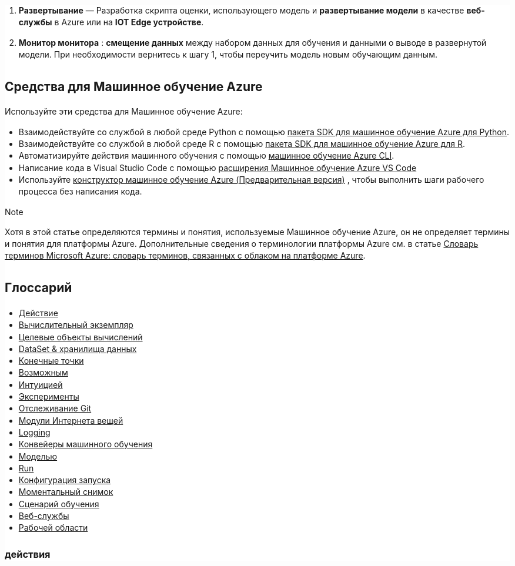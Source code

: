 1. **Развертывание** — Разработка скрипта оценки, использующего модель и **развертывание модели** в качестве **веб-службы** в Azure или на **IOT Edge устройстве**.

1. **Монитор монитора** : **смещение данных** между набором данных для обучения и данными о выводе в развернутой модели. При необходимости вернитесь к шагу 1, чтобы переучить модель новым обучающим данным.

## <a name="tools-for-azure-machine-learning"></a>Средства для Машинное обучение Azure

Используйте эти средства для Машинное обучение Azure:

+  Взаимодействуйте со службой в любой среде Python с помощью [пакета SDK для машинное обучение Azure для Python](https://docs.microsoft.com/python/api/overview/azure/ml/intro?view=azure-ml-py).
+ Взаимодействуйте со службой в любой среде R с помощью [пакета SDK для машинное обучение Azure для R](https://azure.github.io/azureml-sdk-for-r/reference/index.html).
+ Автоматизируйте действия машинного обучения с помощью [машинное обучение Azure CLI](https://docs.microsoft.com/azure/machine-learning/service/reference-azure-machine-learning-cli).
+ Написание кода в Visual Studio Code с помощью [расширения Машинное обучение Azure VS Code](how-to-vscode-tools.md)
+ Используйте [конструктор машинное обучение Azure (Предварительная версия)](concept-designer.md) , чтобы выполнить шаги рабочего процесса без написания кода.


> [!NOTE]
> Хотя в этой статье определяются термины и понятия, используемые Машинное обучение Azure, он не определяет термины и понятия для платформы Azure. Дополнительные сведения о терминологии платформы Azure см. в статье [Словарь терминов Microsoft Azure: словарь терминов, связанных с облаком на платформе Azure](https://docs.microsoft.com/azure/azure-glossary-cloud-terminology).

## <a name="glossary"></a>Глоссарий
+ <a href="#activities">Действие</a>
+ <a href="#compute-instance">Вычислительный экземпляр</a>
+ <a href="#compute-targets">Целевые объекты вычислений</a>
+ <a href="#datasets-and-datastores">DataSet & хранилища данных</a>
+ <a href="#endpoints">Конечные точки</a>
+ <a href="#environments">Возможным</a>
+ [Интуицией](#estimators)
+ <a href="#experiments">Эксперименты</a>
+ <a href="#github-tracking-and-integration">Отслеживание Git</a>
+ <a href="#iot-module-endpoints">Модули Интернета вещей</a>
+ <a href="#logging">Logging</a>
+ <a href="#ml-pipelines">Конвейеры машинного обучения</a>
+ <a href="#models">Моделью</a>
+ <a href="#runs">Run</a>
+ <a href="#run-configurations">Конфигурация запуска</a>
+ <a href="#snapshots">Моментальный снимок</a>
+ <a href="#training-scripts">Сценарий обучения</a>
+ <a href="#web-service-endpoint">Веб-службы</a>
+ <a href="#workspaces">Рабочей области</a>

### <a name="activities"></a>действия
